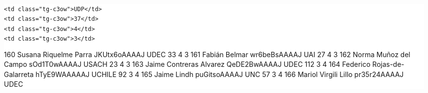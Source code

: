     <td class="tg-c3ow">UDP</td>
    <td class="tg-c3ow">37</td>
    <td class="tg-c3ow">4</td>
    <td class="tg-c3ow">3</td>
  </tr>
  <tr>
    <td class="tg-c3ow">160</td>
    <td class="tg-0pky">Susana Riquelme Parra</td>
    <td class="tg-0pky">JKUtx6oAAAAJ</td>
    <td class="tg-c3ow">UDEC</td>
    <td class="tg-c3ow">33</td>
    <td class="tg-c3ow">4</td>
    <td class="tg-c3ow">3</td>
  </tr>
  <tr>
    <td class="tg-c3ow">161</td>
    <td class="tg-0pky">Fabián Belmar</td>
    <td class="tg-0pky">wr6beBsAAAAJ</td>
    <td class="tg-c3ow">UAI</td>
    <td class="tg-c3ow">27</td>
    <td class="tg-c3ow">4</td>
    <td class="tg-c3ow">3</td>
  </tr>
  <tr>
    <td class="tg-c3ow">162</td>
    <td class="tg-0pky">Norma Muñoz del Campo</td>
    <td class="tg-0pky">sOd1T0wAAAAJ</td>
    <td class="tg-c3ow">USACH</td>
    <td class="tg-c3ow">23</td>
    <td class="tg-c3ow">4</td>
    <td class="tg-c3ow">3</td>
  </tr>
  <tr>
    <td class="tg-c3ow">163</td>
    <td class="tg-0pky">Jaime Contreras Alvarez</td>
    <td class="tg-0pky">QeDE2BwAAAAJ</td>
    <td class="tg-c3ow">UDEC</td>
    <td class="tg-c3ow">112</td>
    <td class="tg-c3ow">3</td>
    <td class="tg-c3ow">4</td>
  </tr>
  <tr>
    <td class="tg-c3ow">164</td>
    <td class="tg-0pky">Federico Rojas-de-Galarreta</td>
    <td class="tg-0pky">hTyE9WAAAAAJ</td>
    <td class="tg-c3ow">UCHILE</td>
    <td class="tg-c3ow">92</td>
    <td class="tg-c3ow">3</td>
    <td class="tg-c3ow">4</td>
  </tr>
  <tr>
    <td class="tg-c3ow">165</td>
    <td class="tg-0pky">Jaime Lindh</td>
    <td class="tg-0pky">puGitsoAAAAJ</td>
    <td class="tg-c3ow">UNC</td>
    <td class="tg-c3ow">57</td>
    <td class="tg-c3ow">3</td>
    <td class="tg-c3ow">4</td>
  </tr>
  <tr>
    <td class="tg-c3ow">166</td>
    <td class="tg-0pky">Mariol Virgili Lillo</td>
    <td class="tg-0pky">pr35r24AAAAJ</td>
    <td class="tg-c3ow">UDEC</td>